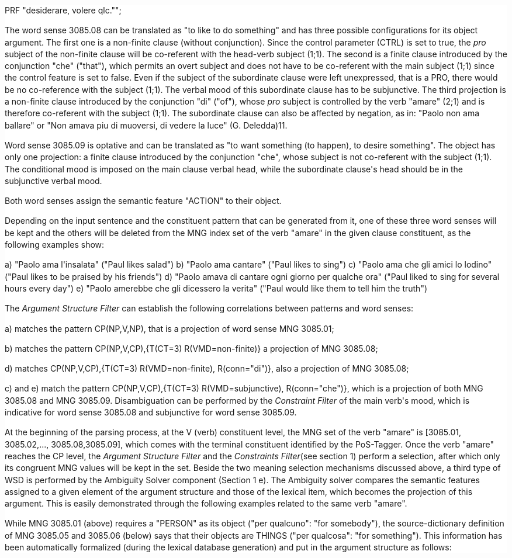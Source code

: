 PRF "desiderare, volere qlc."";

The word sense 3085.08 can be translated as "to like to do something" and has three possible configurations for its object argument. The first one is a non-finite clause (without conjunction). Since the control parameter (CTRL) is set to true, the _pro_ subject of the non-finite clause will be co-referent with the head-verb subject (1;1). The second is a finite clause introduced by the conjunction "che" ("that"), which permits an overt subject and does not have to be co-referent with the main subject (1;1) since the control feature is set to false. Even if the subject of the subordinate clause were left unexpressed, that is a PRO, there would be no co-reference with the subject (1;1). The verbal mood of this subordinate clause has to be subjunctive. The third projection is a non-finite clause introduced by the conjunction "di" ("of"), whose _pro_ subject is controlled by the verb "amare" (2;1) and is therefore co-referent with the subject (1;1). The subordinate clause can also be affected by negation, as in: "Paolo non ama ballare" or "Non amava piu di muoversi, di vedere la luce" (G. Deledda)11.

Word sense 3085.09 is optative and can be translated as "to want something (to happen), to desire something". The object has only one projection: a finite clause introduced by the conjunction "che", whose subject is not co-referent with the subject (1;1). The conditional mood is imposed on the main clause verbal head, while the subordinate clause's head should be in the subjunctive verbal mood.

Both word senses assign the semantic feature "ACTION" to their object.

Depending on the input sentence and the constituent pattern that can be generated from it, one of these three word senses will be kept and the others will be deleted from the MNG index set of the verb "amare" in the given clause constituent, as the following examples show:

a) "Paolo ama l'insalata" ("Paul likes salad") b) "Paolo ama cantare" ("Paul likes to sing") c) "Paolo ama che gli amici lo lodino" ("Paul likes to be praised by his friends") d) "Paolo amava di cantare ogni giorno per qualche ora" ("Paul liked to sing for several hours every day") e) "Paolo amerebbe che gli dicessero la verita" ("Paul would like them to tell him the truth")

The _Argument Structure Filter_ can establish the following correlations between patterns and word senses:

a) matches the pattern CP(NP,V,NP), that is a projection of word sense MNG 3085.01;

b) matches the pattern CP(NP,V,CP),{T(CT=3) R(VMD=non-finite)} a projection of MNG 3085.08;

d) matches CP(NP,V,CP),{T(CT=3) R(VMD=non-finite), R(conn="di")}, also a projection of MNG 3085.08;

c) and e) match the pattern CP(NP,V,CP),{T(CT=3) R(VMD=subjunctive), R(conn="che")}, which is a projection of both MNG 3085.08 and MNG 3085.09. Disambiguation can be performed by the _Constraint Filter_ of the main verb's mood, which is indicative for word sense 3085.08 and subjunctive for word sense 3085.09.

At the beginning of the parsing process, at the V (verb) constituent level, the MNG set of the verb "amare" is [3085.01, 3085.02,..., 3085.08,3085.09], which comes with the terminal constituent identified by the PoS-Tagger. Once the verb "amare" reaches the CP level, the _Argument Structure Filter_ and the _Constraints Filter_(see section 1) perform a selection, after which only its congruent MNG values will be kept in the set. Beside the two meaning selection mechanisms discussed above, a third type of WSD is performed by the Ambiguity Solver component (Section 1 e). The Ambiguity solver compares the semantic features assigned to a given element of the argument structure and those of the lexical item, which becomes the projection of this argument. This is easily demonstrated through the following examples related to the same verb "amare".

While MNG 3085.01 (above) requires a "PERSON" as its object ("per qualcuno": "for somebody"), the source-dictionary definition of MNG 3085.05 and 3085.06 (below) says that their objects are THINGS ("per qualcosa": "for something"). This information has been automatically formalized (during the lexical database generation) and put in the argument structure as follows:
